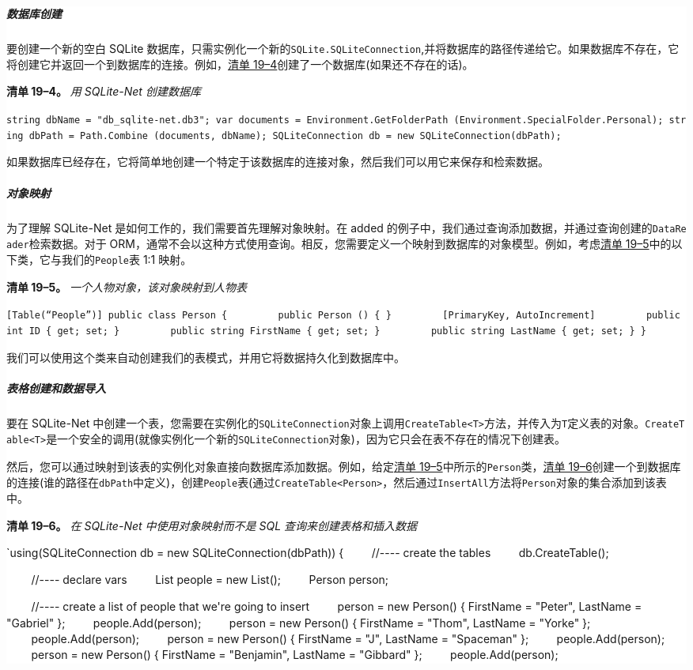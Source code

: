 ##### 数据库创建

要创建一个新的空白 SQLite 数据库，只需实例化一个新的`SQLite.SQLiteConnection`,并将数据库的路径传递给它。如果数据库不存在，它将创建它并返回一个到数据库的连接。例如，[清单 19–4](#list_19_4)创建了一个数据库(如果还不存在的话)。

**清单 19–4。** *用 SQLite-Net 创建数据库*

`string dbName = "db_sqlite-net.db3";
var documents = Environment.GetFolderPath (Environment.SpecialFolder.Personal);
string dbPath = Path.Combine (documents, dbName);
SQLiteConnection db = new SQLiteConnection(dbPath);`

如果数据库已经存在，它将简单地创建一个特定于该数据库的连接对象，然后我们可以用它来保存和检索数据。

##### 对象映射

为了理解 SQLite-Net 是如何工作的，我们需要首先理解对象映射。在 added 的例子中，我们通过查询添加数据，并通过查询创建的`DataReader`检索数据。对于 ORM，通常不会以这种方式使用查询。相反，您需要定义一个映射到数据库的对象模型。例如，考虑[清单 19–5](#list_19_5)中的以下类，它与我们的`People`表 1:1 映射。

**清单 19–5。** *一个人物对象，该对象映射到人物表*

`[Table(“People”)]
public class Person
{
        public Person () { }
        [PrimaryKey, AutoIncrement]
        public int ID { get; set; }
        public string FirstName { get; set; }
        public string LastName { get; set; }
}`

我们可以使用这个类来自动创建我们的表模式，并用它将数据持久化到数据库中。

##### 表格创建和数据导入

要在 SQLite-Net 中创建一个表，您需要在实例化的`SQLiteConnection`对象上调用`CreateTable<T>`方法，并传入为`T`定义表的对象。`CreateTable<T>`是一个安全的调用(就像实例化一个新的`SQLiteConnection`对象)，因为它只会在表不存在的情况下创建表。

然后，您可以通过映射到该表的实例化对象直接向数据库添加数据。例如，给定[清单 19–5](#list_19_5)中所示的`Person`类，[清单 19–6](#list_19_6)创建一个到数据库的连接(谁的路径在`dbPath`中定义)，创建`People`表(通过`CreateTable<Person>`，然后通过`InsertAll`方法将`Person`对象的集合添加到该表中。

**清单 19–6。** *在 SQLite-Net 中使用对象映射而不是 SQL 查询来创建表格和插入数据*

`using(SQLiteConnection db = new SQLiteConnection(dbPath))
{
        //---- create the tables
        db.CreateTable<Person>();

        //---- declare vars
        List<Person> people = new List<Person>();
        Person person;

        //---- create a list of people that we're going to insert
        person = new Person() { FirstName = "Peter", LastName = "Gabriel" };
        people.Add(person);
        person = new Person() { FirstName = "Thom", LastName = "Yorke" };
        people.Add(person);
        person = new Person() { FirstName = "J", LastName = "Spaceman" };
        people.Add(person);
        person = new Person() { FirstName = "Benjamin", LastName = "Gibbard" };
        people.Add(person);
